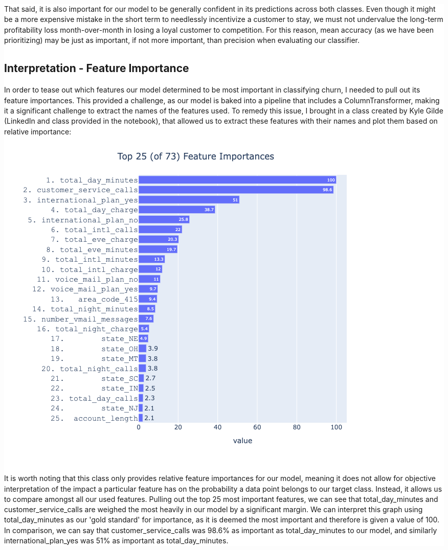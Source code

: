 That said, it is also important for our model to be generally confident in its predictions across both classes. Even though it might be a more expensive mistake in the short term to needlessly incentivize a customer to stay, we must not undervalue the long-term profitability loss month-over-month in losing a loyal customer to competition. For this reason, mean accuracy (as we have been prioritizing) may be just as important, if not more important, than precision when evaluating our classifier.

## Interpretation - Feature Importance

In order to tease out which features our model determined to be most important in classifying churn, I needed to pull out its feature importances. This provided a challenge, as our model is baked into a pipeline that includes a ColumnTransformer, making it a significant challenge to extract the names of the features used. To remedy this issue, I brought in a class created by Kyle Gilde (LinkedIn and class provided in the notebook), that allowed us to extract these features with their names and plot them based on relative importance:

![importance](./images/importance.png)

It is worth noting that this class only provides relative feature importances for our model, meaning it does not allow for objective interpretation of the impact a particular feature has on the probability a data point belongs to our target class. Instead, it allows us to compare amongst all our used features. Pulling out the top 25 most important features, we can see that total_day_minutes and customer_service_calls are weighed the most heavily in our model by a significant margin. We can interpret this graph using total_day_minutes as our 'gold standard' for importance, as it is deemed the most important and therefore is given a value of 100. In comparison, we can say that customer_service_calls was 98.6% as important as total_day_minutes to our model, and similarly international_plan_yes was 51% as important as total_day_minutes.

